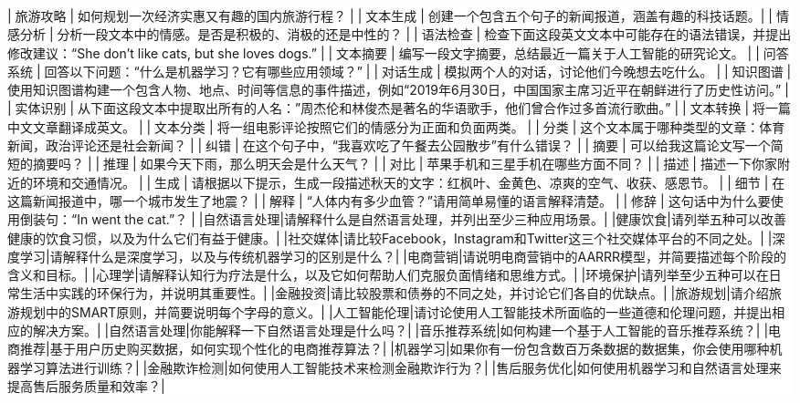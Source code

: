 | 旅游攻略 | 如何规划一次经济实惠又有趣的国内旅游行程？ |
| 文本生成 | 创建一个包含五个句子的新闻报道，涵盖有趣的科技话题。|
| 情感分析 | 分析一段文本中的情感。是否是积极的、消极的还是中性的？ |
| 语法检查 | 检查下面这段英文文本中可能存在的语法错误，并提出修改建议：“She don’t like cats, but she loves dogs.” |
| 文本摘要 | 编写一段文字摘要，总结最近一篇关于人工智能的研究论文。 |
| 问答系统 | 回答以下问题：“什么是机器学习？它有哪些应用领域？” |
| 对话生成 | 模拟两个人的对话，讨论他们今晚想去吃什么。 |
| 知识图谱 | 使用知识图谱构建一个包含人物、地点、时间等信息的事件描述，例如“2019年6月30日，中国国家主席习近平在朝鲜进行了历史性访问。” |
| 实体识别 | 从下面这段文本中提取出所有的人名：”周杰伦和林俊杰是著名的华语歌手，他们曾合作过多首流行歌曲。” |
| 文本转换 | 将一篇中文文章翻译成英文。 |
| 文本分类 | 将一组电影评论按照它们的情感分为正面和负面两类。 |
| 分类 | 这个文本属于哪种类型的文章：体育新闻，政治评论还是社会新闻？ |
| 纠错 | 在这个句子中，“我喜欢吃了午餐去公园散步”有什么错误？ |
| 摘要 | 可以给我这篇论文写一个简短的摘要吗？ |
| 推理 | 如果今天下雨，那么明天会是什么天气？ |
| 对比 | 苹果手机和三星手机在哪些方面不同？ |
| 描述 | 描述一下你家附近的环境和交通情况。 |
| 生成 | 请根据以下提示，生成一段描述秋天的文字：红枫叶、金黄色、凉爽的空气、收获、感恩节。 |
| 细节 | 在这篇新闻报道中，哪一个城市发生了地震？ |
| 解释 | “人体内有多少血管？”请用简单易懂的语言解释清楚。 |
| 修辞 | 这句话中为什么要使用倒装句：“In went the cat.”？ |
|自然语言处理|请解释什么是自然语言处理，并列出至少三种应用场景。|
|健康饮食|请列举五种可以改善健康的饮食习惯，以及为什么它们有益于健康。|
|社交媒体|请比较Facebook，Instagram和Twitter这三个社交媒体平台的不同之处。|
|深度学习|请解释什么是深度学习，以及与传统机器学习的区别是什么？|
|电商营销|请说明电商营销中的AARRR模型，并简要描述每个阶段的含义和目标。|
|心理学|请解释认知行为疗法是什么，以及它如何帮助人们克服负面情绪和思维方式。|
|环境保护|请列举至少五种可以在日常生活中实践的环保行为，并说明其重要性。|
|金融投资|请比较股票和债券的不同之处，并讨论它们各自的优缺点。|
|旅游规划|请介绍旅游规划中的SMART原则，并简要说明每个字母的意义。|
|人工智能伦理|请讨论使用人工智能技术所面临的一些道德和伦理问题，并提出相应的解决方案。|
|自然语言处理|你能解释一下自然语言处理是什么吗？|
|音乐推荐系统|如何构建一个基于人工智能的音乐推荐系统？|
|电商推荐|基于用户历史购买数据，如何实现个性化的电商推荐算法？|
|机器学习|如果你有一份包含数百万条数据的数据集，你会使用哪种机器学习算法进行训练？|
|金融欺诈检测|如何使用人工智能技术来检测金融欺诈行为？|
|售后服务优化|如何使用机器学习和自然语言处理来提高售后服务质量和效率？|